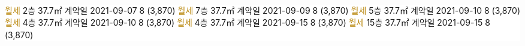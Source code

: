   <tr>
    <td><a style="color: darkgoldenrod">월세</a></td>
    <td>2층</td>
    <td>37.7㎡</td>
    <td>계약일 2021-09-07</td>
  </tr>
  <tr>
    <td colspan="4">8 (3,870)</td>
  </tr>
    
  <tr>
    <td><a style="color: darkgoldenrod">월세</a></td>
    <td>7층</td>
    <td>37.7㎡</td>
    <td>계약일 2021-09-09</td>
  </tr>
  <tr>
    <td colspan="4">8 (3,870)</td>
  </tr>
    
  <tr>
    <td><a style="color: darkgoldenrod">월세</a></td>
    <td>5층</td>
    <td>37.7㎡</td>
    <td>계약일 2021-09-10</td>
  </tr>
  <tr>
    <td colspan="4">8 (3,870)</td>
  </tr>
    
  <tr>
    <td><a style="color: darkgoldenrod">월세</a></td>
    <td>4층</td>
    <td>37.7㎡</td>
    <td>계약일 2021-09-10</td>
  </tr>
  <tr>
    <td colspan="4">8 (3,870)</td>
  </tr>
    
  <tr>
    <td><a style="color: darkgoldenrod">월세</a></td>
    <td>4층</td>
    <td>37.7㎡</td>
    <td>계약일 2021-09-15</td>
  </tr>
  <tr>
    <td colspan="4">8 (3,870)</td>
  </tr>
    
  <tr>
    <td><a style="color: darkgoldenrod">월세</a></td>
    <td>15층</td>
    <td>37.7㎡</td>
    <td>계약일 2021-09-15</td>
  </tr>
  <tr>
    <td colspan="4">8 (3,870)</td>
  </tr>
    